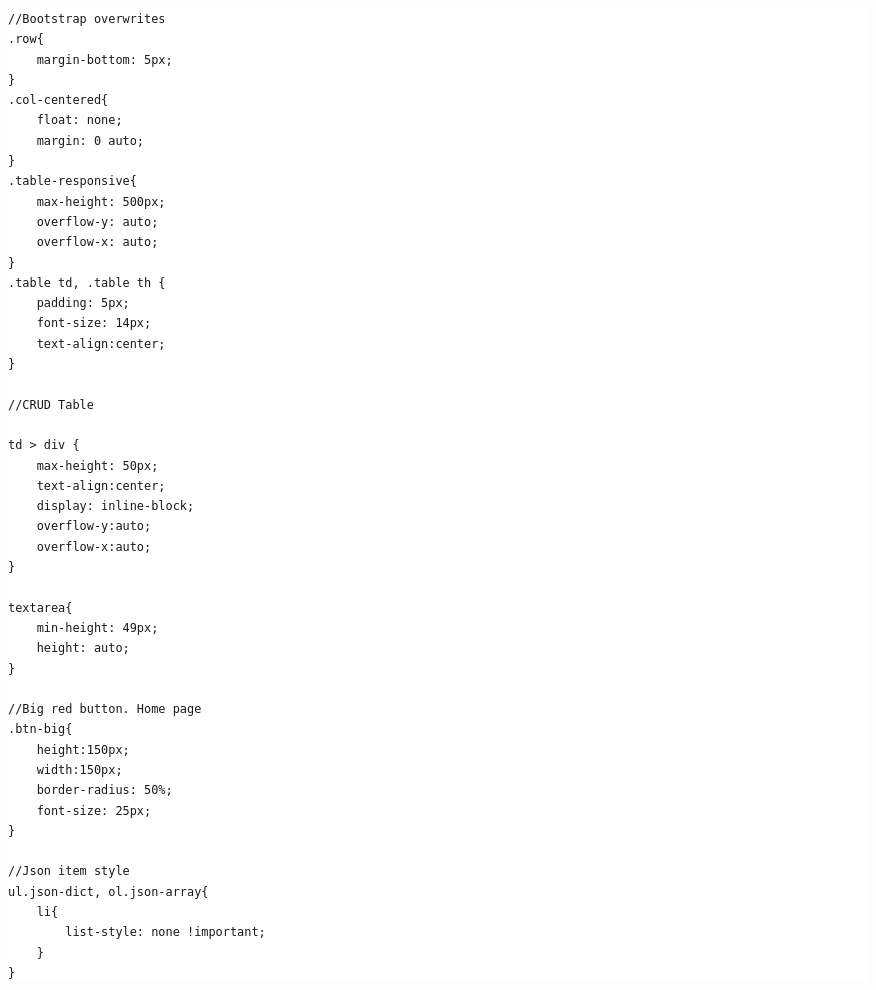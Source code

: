     //Bootstrap overwrites
    .row{
    	margin-bottom: 5px;
    }
    .col-centered{
    	float: none;
    	margin: 0 auto;
    }
    .table-responsive{
    	max-height: 500px;
    	overflow-y: auto;
    	overflow-x: auto;
    }
    .table td, .table th {
    	padding: 5px;
    	font-size: 14px;
    	text-align:center;
    }
    
    //CRUD Table
    
    td > div {
    	max-height: 50px;
    	text-align:center;
    	display: inline-block;
    	overflow-y:auto;
    	overflow-x:auto;
    }
    
    textarea{
    	min-height: 49px;
    	height: auto;
    }
    
    //Big red button. Home page
    .btn-big{
    	height:150px;
    	width:150px;
    	border-radius: 50%;
    	font-size: 25px;
    }
    
    //Json item style
    ul.json-dict, ol.json-array{
    	li{
    		list-style: none !important;
    	}
    }
